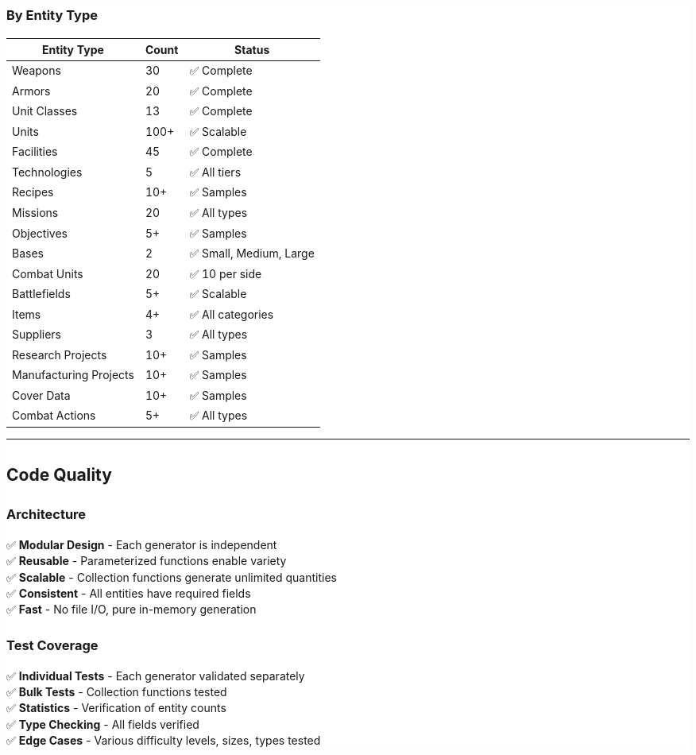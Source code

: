 ### By Entity Type

| Entity Type | Count | Status |
|-------------|-------|--------|
| Weapons | 30 | ✅ Complete |
| Armors | 20 | ✅ Complete |
| Unit Classes | 13 | ✅ Complete |
| Units | 100+ | ✅ Scalable |
| Facilities | 45 | ✅ Complete |
| Technologies | 5 | ✅ All tiers |
| Recipes | 10+ | ✅ Samples |
| Missions | 20 | ✅ All types |
| Objectives | 5+ | ✅ Samples |
| Bases | 2 | ✅ Small, Medium, Large |
| Combat Units | 20 | ✅ 10 per side |
| Battlefields | 5+ | ✅ Scalable |
| Items | 4+ | ✅ All categories |
| Suppliers | 3 | ✅ All types |
| Research Projects | 10+ | ✅ Samples |
| Manufacturing Projects | 10+ | ✅ Samples |
| Cover Data | 10+ | ✅ Samples |
| Combat Actions | 5+ | ✅ All types |

---

## Code Quality

### Architecture

✅ **Modular Design** - Each generator is independent  
✅ **Reusable** - Parameterized functions enable variety  
✅ **Scalable** - Collection functions generate unlimited quantities  
✅ **Consistent** - All entities have required fields  
✅ **Fast** - No file I/O, pure in-memory generation  

### Test Coverage

✅ **Individual Tests** - Each generator validated separately  
✅ **Bulk Tests** - Collection functions tested  
✅ **Statistics** - Verification of entity counts  
✅ **Type Checking** - All fields verified  
✅ **Edge Cases** - Various difficulty levels, sizes, types tested  
